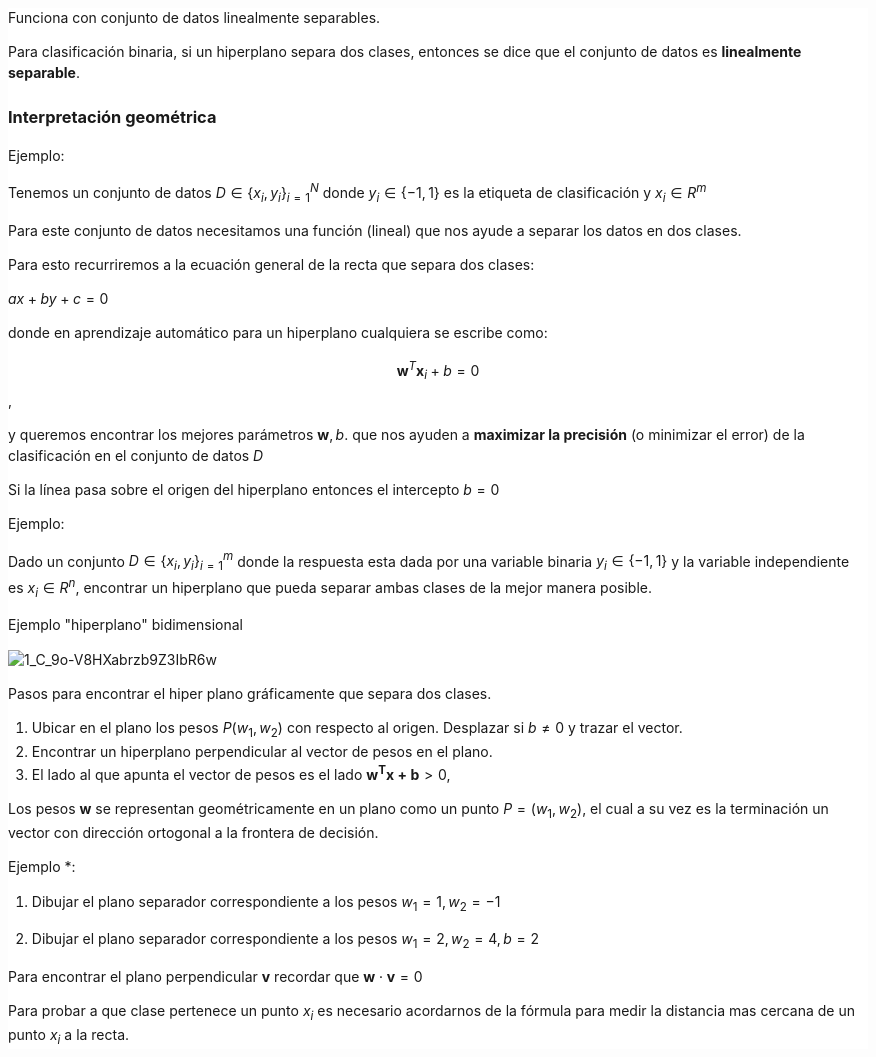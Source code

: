 Funciona con conjunto de datos linealmente separables.

Para clasificación binaria, si un hiperplano separa dos clases, entonces se dice que el conjunto de datos es **linealmente separable**.

### Interpretación geométrica

Ejemplo:

Tenemos un conjunto de datos  $D\in\{x_i,y_i\}_{i=1}^N$ donde $y_i\in \{-1,1\}$ es la etiqueta de clasificación y $x_i \in R^{m}$ 

 Para este conjunto de datos necesitamos una función (lineal) que nos ayude a separar los datos en dos clases. 

Para esto recurriremos a la ecuación general de la recta que separa dos clases:

$ax+by+c=0$

donde en aprendizaje automático para un hiperplano cualquiera se escribe como:

$$\mathbf{w}^T\mathbf{x}_i + b = 0$$,

y queremos encontrar los mejores parámetros $\mathbf{w},b$. que nos ayuden a **maximizar la precisión** (o minimizar el error)  de la clasificación en el conjunto de datos $D$

Si la línea pasa sobre el origen del hiperplano entonces el intercepto $b = 0$

Ejemplo:

Dado un conjunto $D\in\{x_i,y_i\}_{i=1}^m$ donde la respuesta esta dada por una variable binaria  $y_i\in \{-1,1\}$ y  la variable independiente es  $x_i \in R^{n}$, encontrar un hiperplano que pueda separar ambas clases de la mejor manera posible.


Ejemplo "hiperplano" bidimensional

![1_C_9o-V8HXabrzb9Z3IbR6w](https://i.ibb.co/9ZBZkJ7/regresion-logistica.jpg)

Pasos para encontrar el hiper plano gráficamente que separa dos clases.

1. Ubicar en el plano los pesos $P(w_1,w_2)$ con respecto al origen. Desplazar si $b \neq 0$ y trazar el vector. 
2. Encontrar un hiperplano perpendicular al vector de pesos en el plano.
3. El lado al que apunta el vector de pesos es el lado $\mathbf{w^T x + b}>0$, 



Los pesos $\mathbf{w}$ se representan geométricamente en un plano como un punto $P=({w_1},{w_2})$, el cual a su vez es la terminación un vector con dirección ortogonal a la frontera de decisión.

Ejemplo *: 

1. Dibujar el plano separador correspondiente a los pesos $w_1 = 1, w_2 = -1$

2. Dibujar el plano separador correspondiente a los pesos $w_1 = 2, w_2 = 4, b=2$

Para encontrar el plano perpendicular $\mathbf{v}$ recordar que $\mathbf{w}\cdot \mathbf{v} = 0$



Para probar a que clase pertenece un punto $x_i$ es necesario acordarnos de la fórmula para medir la distancia  mas cercana de un punto $x_i$ a la recta. 
